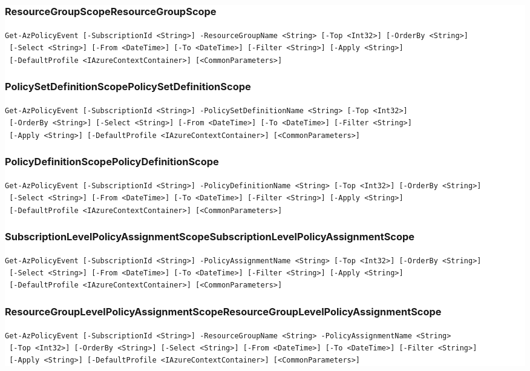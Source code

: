 ### <span data-ttu-id="5228c-107">ResourceGroupScope</span><span class="sxs-lookup"><span data-stu-id="5228c-107">ResourceGroupScope</span></span>
```
Get-AzPolicyEvent [-SubscriptionId <String>] -ResourceGroupName <String> [-Top <Int32>] [-OrderBy <String>]
 [-Select <String>] [-From <DateTime>] [-To <DateTime>] [-Filter <String>] [-Apply <String>]
 [-DefaultProfile <IAzureContextContainer>] [<CommonParameters>]
```

### <span data-ttu-id="5228c-108">PolicySetDefinitionScope</span><span class="sxs-lookup"><span data-stu-id="5228c-108">PolicySetDefinitionScope</span></span>
```
Get-AzPolicyEvent [-SubscriptionId <String>] -PolicySetDefinitionName <String> [-Top <Int32>]
 [-OrderBy <String>] [-Select <String>] [-From <DateTime>] [-To <DateTime>] [-Filter <String>]
 [-Apply <String>] [-DefaultProfile <IAzureContextContainer>] [<CommonParameters>]
```

### <span data-ttu-id="5228c-109">PolicyDefinitionScope</span><span class="sxs-lookup"><span data-stu-id="5228c-109">PolicyDefinitionScope</span></span>
```
Get-AzPolicyEvent [-SubscriptionId <String>] -PolicyDefinitionName <String> [-Top <Int32>] [-OrderBy <String>]
 [-Select <String>] [-From <DateTime>] [-To <DateTime>] [-Filter <String>] [-Apply <String>]
 [-DefaultProfile <IAzureContextContainer>] [<CommonParameters>]
```

### <span data-ttu-id="5228c-110">SubscriptionLevelPolicyAssignmentScope</span><span class="sxs-lookup"><span data-stu-id="5228c-110">SubscriptionLevelPolicyAssignmentScope</span></span>
```
Get-AzPolicyEvent [-SubscriptionId <String>] -PolicyAssignmentName <String> [-Top <Int32>] [-OrderBy <String>]
 [-Select <String>] [-From <DateTime>] [-To <DateTime>] [-Filter <String>] [-Apply <String>]
 [-DefaultProfile <IAzureContextContainer>] [<CommonParameters>]
```

### <span data-ttu-id="5228c-111">ResourceGroupLevelPolicyAssignmentScope</span><span class="sxs-lookup"><span data-stu-id="5228c-111">ResourceGroupLevelPolicyAssignmentScope</span></span>
```
Get-AzPolicyEvent [-SubscriptionId <String>] -ResourceGroupName <String> -PolicyAssignmentName <String>
 [-Top <Int32>] [-OrderBy <String>] [-Select <String>] [-From <DateTime>] [-To <DateTime>] [-Filter <String>]
 [-Apply <String>] [-DefaultProfile <IAzureContextContainer>] [<CommonParameters>]
```
